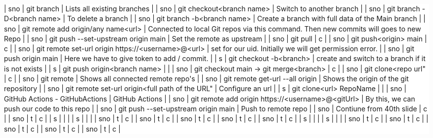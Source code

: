 | sno  | git branch                                           | Lists all existing branches                                                           |
| sno  | git checkout\<branch name>                           | Switch to another branch                                                              |
| sno  | git branch -D\<branch name>                          | To delete a branch                                                                    |
| sno  | git branch -b\<branch name>                          | Create a branch with full data of the Main branch                                     |
| sno  | git remote add origin/any name\<url>                 | Connected to local Git repos via this command. Then new commits will goes to new Repo |
| sno  | git push --set-upstream origin main                  | Set the remote as upstream                                                            |
| sno  | git pull                                             | c                                                                                     |
| sno  | git push\<origin> main                               | c                                                                                     |
| sno  | git remote set-url origin https://\<username>@\<url> | set for our uid. Initially we will get permission error.                              |
| sno  | git push origin main                                 | Here we have to give token to add / commit.                                           |
| s    | git checkout -b\<branch>                             | create and switch to a branch if it is not exists                                     |
| s    | git push origin\<branch name>                        |                                                                                       |
| sno  | git checkout main -> git merge\<branch>              | c                                                                                     |
| sno  | git clone\<repo url"                                 | c                                                                                     |
| sno  | git remote                                           | Shows all connected remote repo's                                                     |
| sno  | git remote get-url --all origin                      | Shows the origin of the git repository                                                |
| sno  | git remote set-url origin\<full path of the URL"     | Configure an url                                                                      |
| s    | git clone\<url> RepoName                             |                                                                                       |
| sno  | GitHub Actions - GitHubActions                       | GitHub Actions                                                                        |
| sno  | git remote add origin https://\<username>@\<gitUrl>  | By this, we can push our code to this repo                                            |
| sno  | git push --set-upstream origin main                  | Push to remote repo                                                                   |
| sno  | Contiune from 40th slide                             | c                                                                                     |
| sno  | t                                                    | c                                                                                     |
| s    |                                                      |                                                                                       |
| s    |                                                      |                                                                                       |
| sno  | t                                                    | c                                                                                     |
| sno  | t                                                    | c                                                                                     |
| sno  | t                                                    | c                                                                                     |
| sno  | t                                                    | c                                                                                     |
| sno  | t                                                    | c                                                                                     |
| s    |                                                      |                                                                                       |
| s    |                                                      |                                                                                       |
| sno  | t                                                    | c                                                                                     |
| sno  | t                                                    | c                                                                                     |
| sno  | t                                                    | c                                                                                     |
| sno  | t                                                    | c                                                                                     |
| sno  | t                                                    | c                                                                                     |